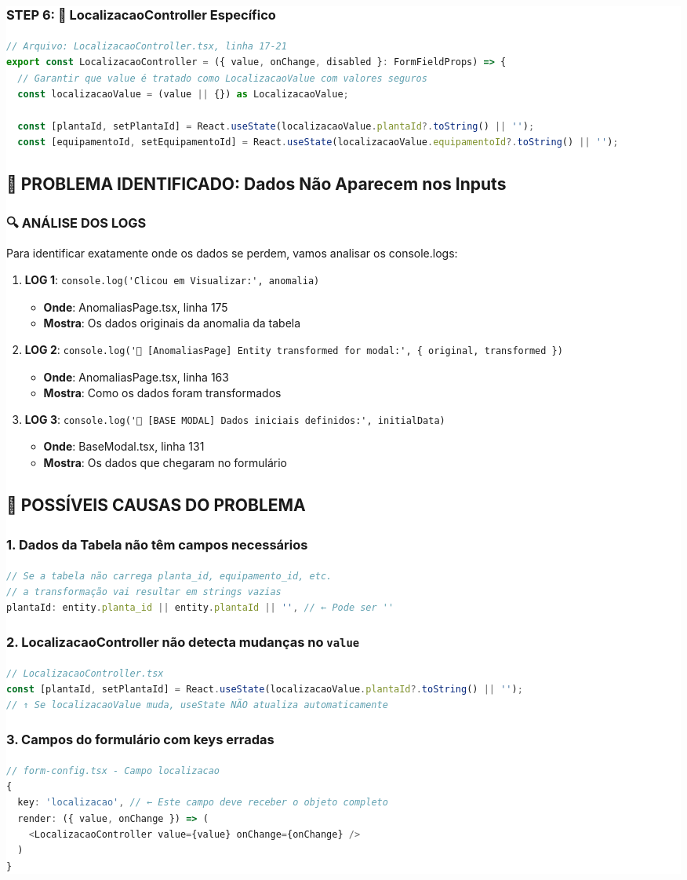 ### STEP 6: 📍 LocalizacaoController Específico

```typescript
// Arquivo: LocalizacaoController.tsx, linha 17-21
export const LocalizacaoController = ({ value, onChange, disabled }: FormFieldProps) => {
  // Garantir que value é tratado como LocalizacaoValue com valores seguros
  const localizacaoValue = (value || {}) as LocalizacaoValue;
  
  const [plantaId, setPlantaId] = React.useState(localizacaoValue.plantaId?.toString() || '');
  const [equipamentoId, setEquipamentoId] = React.useState(localizacaoValue.equipamentoId?.toString() || '');
```

## 🐛 PROBLEMA IDENTIFICADO: Dados Não Aparecem nos Inputs

### 🔍 ANÁLISE DOS LOGS

Para identificar exatamente onde os dados se perdem, vamos analisar os console.logs:

1. **LOG 1**: `console.log('Clicou em Visualizar:', anomalia)`
   - **Onde**: AnomaliasPage.tsx, linha 175
   - **Mostra**: Os dados originais da anomalia da tabela

2. **LOG 2**: `console.log('🔄 [AnomaliasPage] Entity transformed for modal:', { original, transformed })`
   - **Onde**: AnomaliasPage.tsx, linha 163
   - **Mostra**: Como os dados foram transformados

3. **LOG 3**: `console.log('🔄 [BASE MODAL] Dados iniciais definidos:', initialData)`
   - **Onde**: BaseModal.tsx, linha 131
   - **Mostra**: Os dados que chegaram no formulário

## 🔧 POSSÍVEIS CAUSAS DO PROBLEMA

### 1. **Dados da Tabela não têm campos necessários**
```typescript
// Se a tabela não carrega planta_id, equipamento_id, etc.
// a transformação vai resultar em strings vazias
plantaId: entity.planta_id || entity.plantaId || '', // ← Pode ser ''
```

### 2. **LocalizacaoController não detecta mudanças no `value`**
```typescript
// LocalizacaoController.tsx
const [plantaId, setPlantaId] = React.useState(localizacaoValue.plantaId?.toString() || '');
// ↑ Se localizacaoValue muda, useState NÃO atualiza automaticamente
```

### 3. **Campos do formulário com keys erradas**
```typescript
// form-config.tsx - Campo localizacao
{
  key: 'localizacao', // ← Este campo deve receber o objeto completo
  render: ({ value, onChange }) => (
    <LocalizacaoController value={value} onChange={onChange} />
  )
}
```

